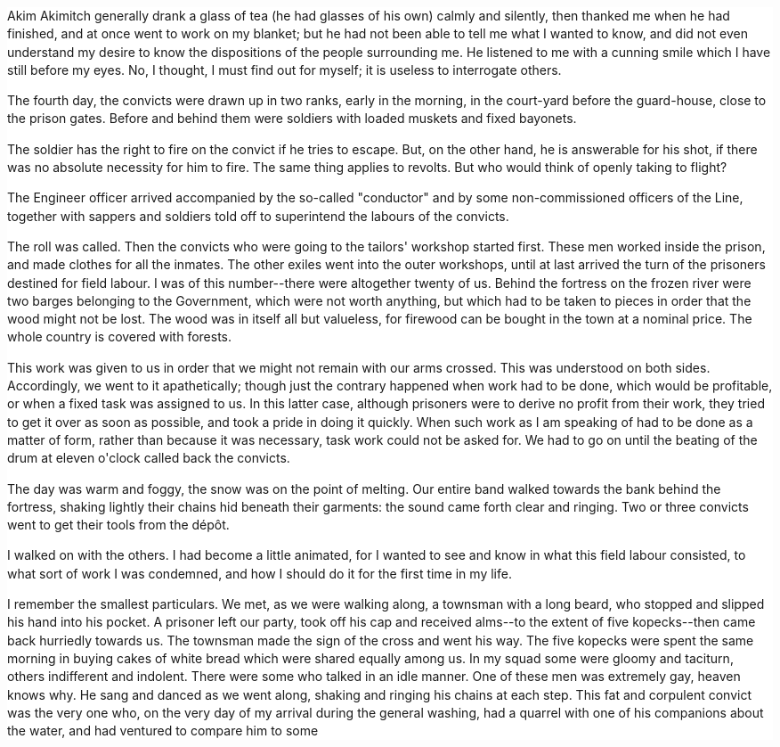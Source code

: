 Akim Akimitch generally drank a glass of tea (he had glasses of his own)
calmly and silently, then thanked me when he had finished, and at once
went to work on my blanket; but he had not been able to tell me what I
wanted to know, and did not even understand my desire to know the
dispositions of the people surrounding me. He listened to me with a
cunning smile which I have still before my eyes. No, I thought, I must
find out for myself; it is useless to interrogate others.

The fourth day, the convicts were drawn up in two ranks, early in the
morning, in the court-yard before the guard-house, close to the prison
gates. Before and behind them were soldiers with loaded muskets and
fixed bayonets.

The soldier has the right to fire on the convict if he tries to escape.
But, on the other hand, he is answerable for his shot, if there was no
absolute necessity for him to fire. The same thing applies to revolts.
But who would think of openly taking to flight?

The Engineer officer arrived accompanied by the so-called "conductor"
and by some non-commissioned officers of the Line, together with sappers
and soldiers told off to superintend the labours of the convicts.

The roll was called. Then the convicts who were going to the tailors'
workshop started first. These men worked inside the prison, and made
clothes for all the inmates. The other exiles went into the outer
workshops, until at last arrived the turn of the prisoners destined for
field labour. I was of this number--there were altogether twenty of us.
Behind the fortress on the frozen river were two barges belonging to the
Government, which were not worth anything, but which had to be taken to
pieces in order that the wood might not be lost. The wood was in itself
all but valueless, for firewood can be bought in the town at a nominal
price. The whole country is covered with forests.

This work was given to us in order that we might not remain with our
arms crossed. This was understood on both sides. Accordingly, we went to
it apathetically; though just the contrary happened when work had to be
done, which would be profitable, or when a fixed task was assigned to
us. In this latter case, although prisoners were to derive no profit
from their work, they tried to get it over as soon as possible, and took
a pride in doing it quickly. When such work as I am speaking of had to
be done as a matter of form, rather than because it was necessary, task
work could not be asked for. We had to go on until the beating of the
drum at eleven o'clock called back the convicts.

The day was warm and foggy, the snow was on the point of melting. Our
entire band walked towards the bank behind the fortress, shaking lightly
their chains hid beneath their garments: the sound came forth clear and
ringing. Two or three convicts went to get their tools from the dépôt.

I walked on with the others. I had become a little animated, for I
wanted to see and know in what this field labour consisted, to what sort
of work I was condemned, and how I should do it for the first time in my
life.

I remember the smallest particulars. We met, as we were walking along, a
townsman with a long beard, who stopped and slipped his hand into his
pocket. A prisoner left our party, took off his cap and received
alms--to the extent of five kopecks--then came back hurriedly towards
us. The townsman made the sign of the cross and went his way. The five
kopecks were spent the same morning in buying cakes of white bread
which were shared equally among us. In my squad some were gloomy and
taciturn, others indifferent and indolent. There were some who talked in
an idle manner. One of these men was extremely gay, heaven knows why. He
sang and danced as we went along, shaking and ringing his chains at each
step. This fat and corpulent convict was the very one who, on the very
day of my arrival during the general washing, had a quarrel with one of
his companions about the water, and had ventured to compare him to some